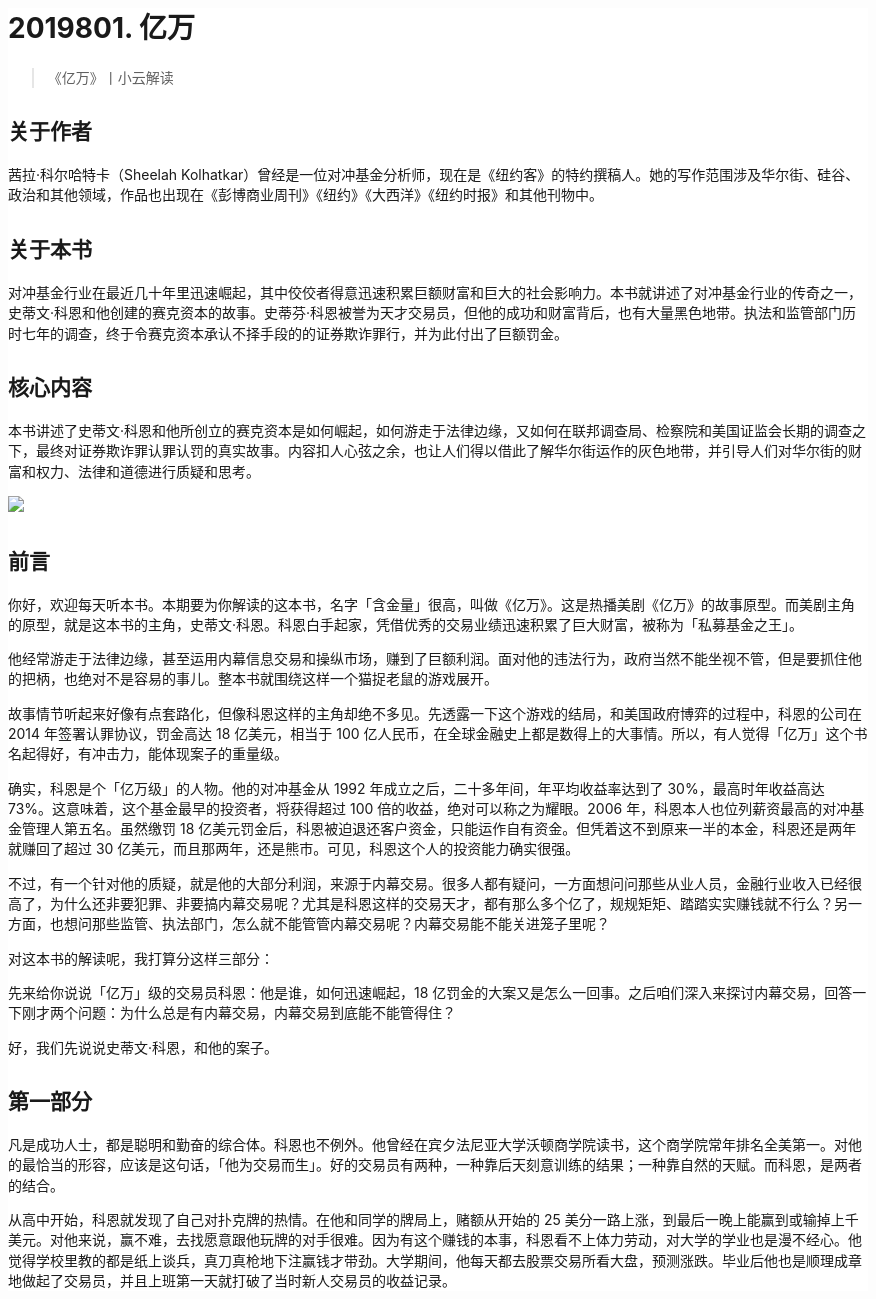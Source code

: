 # 2019801. 亿万
> 《亿万》丨小云解读

## 关于作者

茜拉·科尔哈特卡（Sheelah Kolhatkar）曾经是一位对冲基金分析师，现在是《纽约客》的特约撰稿人。她的写作范围涉及华尔街、硅谷、政治和其他领域，作品也出现在《彭博商业周刊》《纽约》《大西洋》《纽约时报》和其他刊物中。

## 关于本书

对冲基金行业在最近几十年里迅速崛起，其中佼佼者得意迅速积累巨额财富和巨大的社会影响力。本书就讲述了对冲基金行业的传奇之一，史蒂文·科恩和他创建的赛克资本的故事。史蒂芬·科恩被誉为天才交易员，但他的成功和财富背后，也有大量黑色地带。执法和监管部门历时七年的调查，终于令赛克资本承认不择手段的的证券欺诈罪行，并为此付出了巨额罚金。

## 核心内容

本书讲述了史蒂文·科恩和他所创立的赛克资本是如何崛起，如何游走于法律边缘，又如何在联邦调查局、检察院和美国证监会长期的调查之下，最终对证券欺诈罪认罪认罚的真实故事。内容扣人心弦之余，也让人们得以借此了解华尔街运作的灰色地带，并引导人们对华尔街的财富和权力、法律和道德进行质疑和思考。

![](https://raw.githubusercontent.com/dalong0514/selfstudy/master/图片链接/听书/2019801.jpg)

## 前言

你好，欢迎每天听本书。本期要为你解读的这本书，名字「含金量」很高，叫做《亿万》。这是热播美剧《亿万》的故事原型。而美剧主角的原型，就是这本书的主角，史蒂文·科恩。科恩白手起家，凭借优秀的交易业绩迅速积累了巨大财富，被称为「私募基金之王」。

他经常游走于法律边缘，甚至运用内幕信息交易和操纵市场，赚到了巨额利润。面对他的违法行为，政府当然不能坐视不管，但是要抓住他的把柄，也绝对不是容易的事儿。整本书就围绕这样一个猫捉老鼠的游戏展开。

故事情节听起来好像有点套路化，但像科恩这样的主角却绝不多见。先透露一下这个游戏的结局，和美国政府博弈的过程中，科恩的公司在 2014 年签署认罪协议，罚金高达 18 亿美元，相当于 100 亿人民币，在全球金融史上都是数得上的大事情。所以，有人觉得「亿万」这个书名起得好，有冲击力，能体现案子的重量级。

确实，科恩是个「亿万级」的人物。他的对冲基金从 1992 年成立之后，二十多年间，年平均收益率达到了 30%，最高时年收益高达 73%。这意味着，这个基金最早的投资者，将获得超过 100 倍的收益，绝对可以称之为耀眼。2006 年，科恩本人也位列薪资最高的对冲基金管理人第五名。虽然缴罚 18 亿美元罚金后，科恩被迫退还客户资金，只能运作自有资金。但凭着这不到原来一半的本金，科恩还是两年就赚回了超过 30 亿美元，而且那两年，还是熊市。可见，科恩这个人的投资能力确实很强。

不过，有一个针对他的质疑，就是他的大部分利润，来源于内幕交易。很多人都有疑问，一方面想问问那些从业人员，金融行业收入已经很高了，为什么还非要犯罪、非要搞内幕交易呢？尤其是科恩这样的交易天才，都有那么多个亿了，规规矩矩、踏踏实实赚钱就不行么？另一方面，也想问那些监管、执法部门，怎么就不能管管内幕交易呢？内幕交易能不能关进笼子里呢？

对这本书的解读呢，我打算分这样三部分：

先来给你说说「亿万」级的交易员科恩：他是谁，如何迅速崛起，18 亿罚金的大案又是怎么一回事。之后咱们深入来探讨内幕交易，回答一下刚才两个问题：为什么总是有内幕交易，内幕交易到底能不能管得住？

好，我们先说说史蒂文·科恩，和他的案子。

## 第一部分

凡是成功人士，都是聪明和勤奋的综合体。科恩也不例外。他曾经在宾夕法尼亚大学沃顿商学院读书，这个商学院常年排名全美第一。对他的最恰当的形容，应该是这句话，「他为交易而生」。好的交易员有两种，一种靠后天刻意训练的结果；一种靠自然的天赋。而科恩，是两者的结合。

从高中开始，科恩就发现了自己对扑克牌的热情。在他和同学的牌局上，赌额从开始的 25 美分一路上涨，到最后一晚上能赢到或输掉上千美元。对他来说，赢不难，去找愿意跟他玩牌的对手很难。因为有这个赚钱的本事，科恩看不上体力劳动，对大学的学业也是漫不经心。他觉得学校里教的都是纸上谈兵，真刀真枪地下注赢钱才带劲。大学期间，他每天都去股票交易所看大盘，预测涨跌。毕业后他也是顺理成章地做起了交易员，并且上班第一天就打破了当时新人交易员的收益记录。
